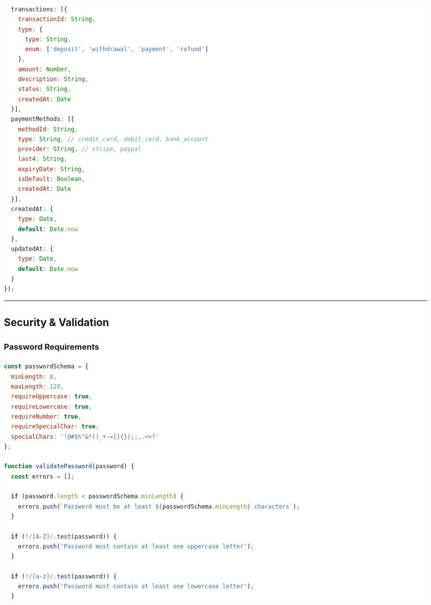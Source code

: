 ```javascript
  transactions: [{
    transactionId: String,
    type: {
      type: String,
      enum: ['deposit', 'withdrawal', 'payment', 'refund']
    },
    amount: Number,
    description: String,
    status: String,
    createdAt: Date
  }],
  paymentMethods: [{
    methodId: String,
    type: String, // credit_card, debit_card, bank_account
    provider: String, // stripe, paypal
    last4: String,
    expiryDate: String,
    isDefault: Boolean,
    createdAt: Date
  }],
  createdAt: {
    type: Date,
    default: Date.now
  },
  updatedAt: {
    type: Date,
    default: Date.now
  }
});
```

---

## Security & Validation

### Password Requirements

```javascript
const passwordSchema = {
  minLength: 8,
  maxLength: 128,
  requireUppercase: true,
  requireLowercase: true,
  requireNumber: true,
  requireSpecialChar: true,
  specialChars: '!@#$%^&*()_+-=[]{}|;:,.<>?'
};

function validatePassword(password) {
  const errors = [];

  if (password.length < passwordSchema.minLength) {
    errors.push(`Password must be at least ${passwordSchema.minLength} characters`);
  }

  if (!/[A-Z]/.test(password)) {
    errors.push('Password must contain at least one uppercase letter');
  }

  if (!/[a-z]/.test(password)) {
    errors.push('Password must contain at least one lowercase letter');
  }

```